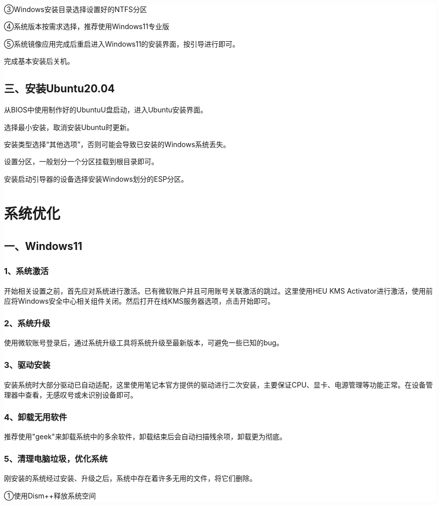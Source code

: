 ③Windows安装目录选择设置好的NTFS分区

④系统版本按需求选择，推荐使用Windows11专业版

⑤系统镜像应用完成后重启进入Windows11的安装界面，按引导进行即可。

完成基本安装后关机。



## 三、安装Ubuntu20.04

从BIOS中使用制作好的UbuntuU盘启动，进入Ubuntu安装界面。

选择最小安装，取消安装Ubuntu时更新。

安装类型选择“其他选项”，否则可能会导致已安装的Windows系统丢失。

设置分区，一般划分一个分区挂载到根目录即可。

安装启动引导器的设备选择安装Windows划分的ESP分区。





# 系统优化

## 一、Windows11

### 1、系统激活

开始相关设置之前，首先应对系统进行激活。已有微软账户并且可用账号关联激活的跳过。这里使用HEU KMS Activator进行激活，使用前应将Windows安全中心相关组件关闭。然后打开在线KMS服务器选项，点击开始即可。



### 2、系统升级

使用微软账号登录后，通过系统升级工具将系统升级至最新版本，可避免一些已知的bug。



### 3、驱动安装

安装系统时大部分驱动已自动适配，这里使用笔记本官方提供的驱动进行二次安装，主要保证CPU、显卡、电源管理等功能正常。在设备管理器中查看，无感叹号或未识别设备即可。



### 4、卸载无用软件

推荐使用"geek"来卸载系统中的多余软件，卸载结束后会自动扫描残余项，卸载更为彻底。



### 5、清理电脑垃圾，优化系统

刚安装的系统经过安装、升级之后，系统中存在着许多无用的文件，将它们删除。

①使用Dism++释放系统空间
